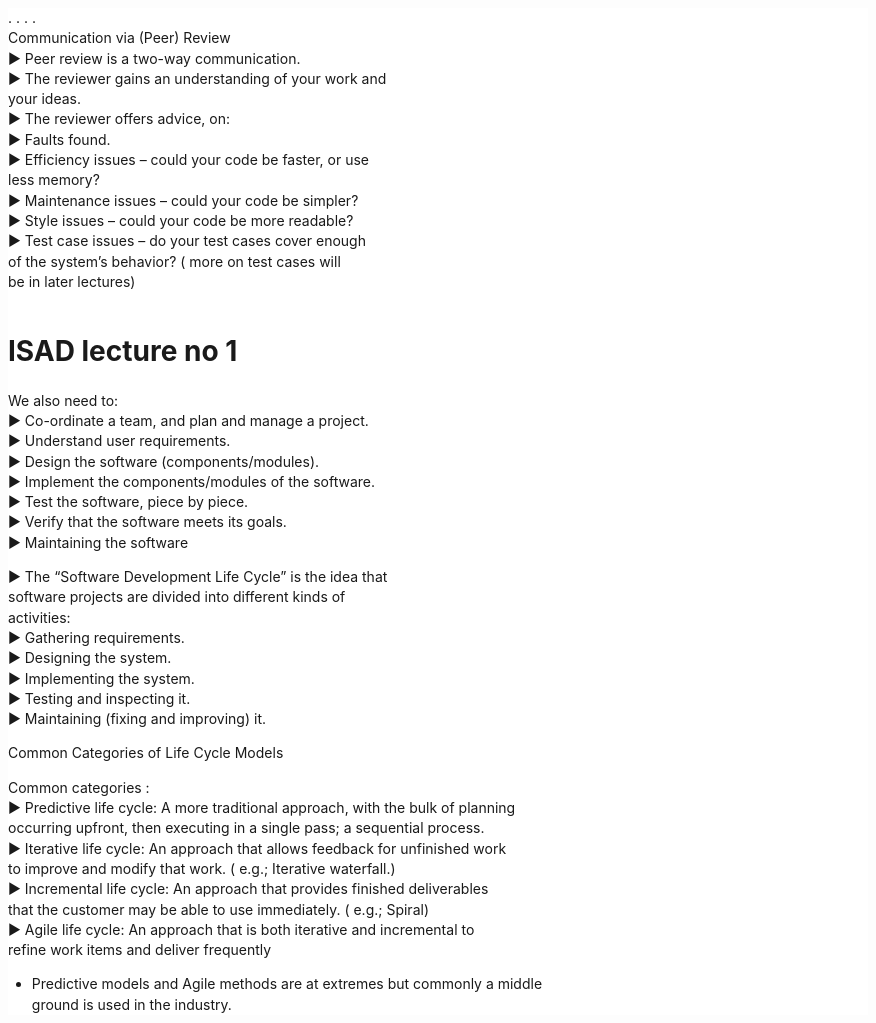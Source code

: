   
. . . .  
Communication via (Peer) Review  
► Peer review is a two-way communication.  
► The reviewer gains an understanding of your work and  
your ideas.  
► The reviewer offers advice, on:  
► Faults found.  
► Efficiency issues – could your code be faster, or use  
less memory?  
► Maintenance issues – could your code be simpler?  
► Style issues – could your code be more readable?  
► Test case issues – do your test cases cover enough  
of the system’s behavior? ( more on test cases will  
be in later lectures)  

  

# ISAD lecture no 1

We also need to:  
► Co-ordinate a team, and plan and manage a project.  
► Understand user requirements.  
► Design the software (components/modules).  
► Implement the components/modules of the software.  
► Test the software, piece by piece.  
► Verify that the software meets its goals.  
► Maintaining the software  

  

► The “Software Development Life Cycle” is the idea that  
software projects are divided into different kinds of  
activities:  
► Gathering requirements.  
► Designing the system.  
► Implementing the system.  
► Testing and inspecting it.  
► Maintaining (fixing and improving) it.  

  

Common Categories of Life Cycle Models

Common categories :  
► Predictive life cycle: A more traditional approach, with the bulk of planning  
occurring upfront, then executing in a single pass; a sequential process.  
► Iterative life cycle: An approach that allows feedback for unfinished work  
to improve and modify that work. ( e.g.; Iterative waterfall.)  
► Incremental life cycle: An approach that provides finished deliverables  
that the customer may be able to use immediately. ( e.g.; Spiral)  
► Agile life cycle: An approach that is both iterative and incremental to  
refine work items and deliver frequently  

- Predictive models and Agile methods are at extremes but commonly a middle  
    ground is used in the industry.  
      